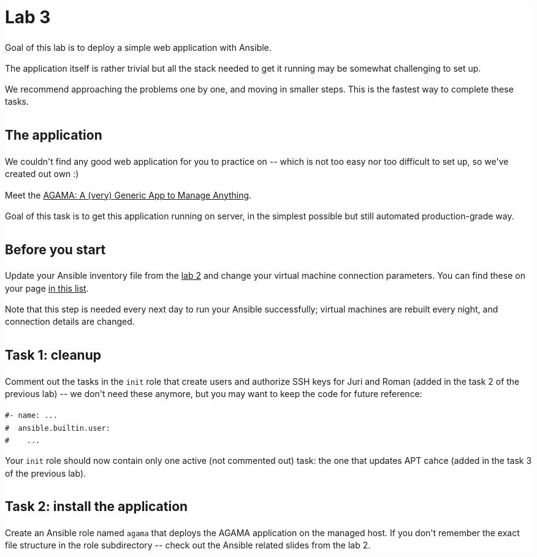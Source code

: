 # Lab 3

Goal of this lab is to deploy a simple web application with Ansible.

The application itself is rather trivial but all the stack needed to get it running may be somewhat
challenging to set up.

We recommend approaching the problems one by one, and moving in smaller steps. This is the fastest
way to complete these tasks.


## The application

We couldn't find any good web application for you to practice on -- which is not too easy nor
too difficult to set up, so we've created out own :)

Meet the [AGAMA: A (very) Generic App to Manage Anything](https://github.com/hudolejev/agama).

Goal of this task is to get this application running on server, in the simplest possible but still
automated production-grade way.


## Before you start

Update your Ansible inventory file from the [lab 2](../02-toolchain) and change your virtual machine
connection parameters. You can find these on your page
[in this list](http://193.40.156.67/students.html).

Note that this step is needed every next day to run your Ansible successfully; virtual machines are
rebuilt every night, and connection details are changed.


## Task 1: cleanup

Comment out the tasks in the `init` role that create users and authorize SSH keys for Juri and Roman
(added in the task 2 of the previous lab) -- we don't need these anymore, but you may want to keep
the code for future reference:

    #- name: ...
    #  ansible.builtin.user:
    #    ...

Your `init` role should now contain only one active (not commented out) task: the one that updates
APT cahce (added in the task 3 of the previous lab).


## Task 2: install the application

Create an Ansible role named `agama` that deploys the AGAMA application on the managed host. If you
don't remember the exact file structure in the role subdirectory -- check out the Ansible related
slides from the lab 2.
